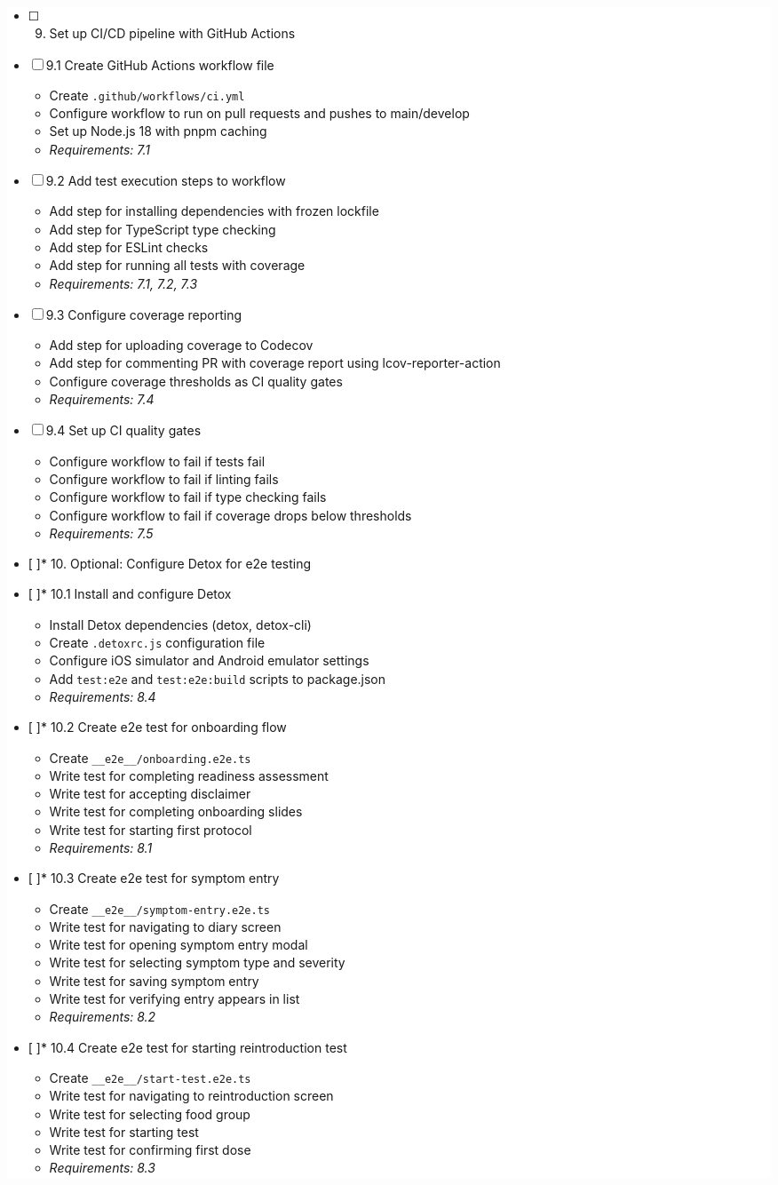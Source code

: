 - [ ] 9. Set up CI/CD pipeline with GitHub Actions
- [ ] 9.1 Create GitHub Actions workflow file
  - Create `.github/workflows/ci.yml`
  - Configure workflow to run on pull requests and pushes to main/develop
  - Set up Node.js 18 with pnpm caching
  - _Requirements: 7.1_

- [ ] 9.2 Add test execution steps to workflow
  - Add step for installing dependencies with frozen lockfile
  - Add step for TypeScript type checking
  - Add step for ESLint checks
  - Add step for running all tests with coverage
  - _Requirements: 7.1, 7.2, 7.3_

- [ ] 9.3 Configure coverage reporting
  - Add step for uploading coverage to Codecov
  - Add step for commenting PR with coverage report using lcov-reporter-action
  - Configure coverage thresholds as CI quality gates
  - _Requirements: 7.4_

- [ ] 9.4 Set up CI quality gates
  - Configure workflow to fail if tests fail
  - Configure workflow to fail if linting fails
  - Configure workflow to fail if type checking fails
  - Configure workflow to fail if coverage drops below thresholds
  - _Requirements: 7.5_

- [ ]\* 10. Optional: Configure Detox for e2e testing
- [ ]\* 10.1 Install and configure Detox
  - Install Detox dependencies (detox, detox-cli)
  - Create `.detoxrc.js` configuration file
  - Configure iOS simulator and Android emulator settings
  - Add `test:e2e` and `test:e2e:build` scripts to package.json
  - _Requirements: 8.4_

- [ ]\* 10.2 Create e2e test for onboarding flow
  - Create `__e2e__/onboarding.e2e.ts`
  - Write test for completing readiness assessment
  - Write test for accepting disclaimer
  - Write test for completing onboarding slides
  - Write test for starting first protocol
  - _Requirements: 8.1_

- [ ]\* 10.3 Create e2e test for symptom entry
  - Create `__e2e__/symptom-entry.e2e.ts`
  - Write test for navigating to diary screen
  - Write test for opening symptom entry modal
  - Write test for selecting symptom type and severity
  - Write test for saving symptom entry
  - Write test for verifying entry appears in list
  - _Requirements: 8.2_

- [ ]\* 10.4 Create e2e test for starting reintroduction test
  - Create `__e2e__/start-test.e2e.ts`
  - Write test for navigating to reintroduction screen
  - Write test for selecting food group
  - Write test for starting test
  - Write test for confirming first dose
  - _Requirements: 8.3_
